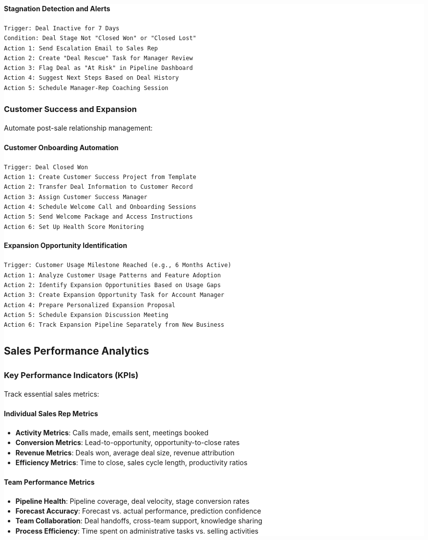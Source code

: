 #### Stagnation Detection and Alerts
```
Trigger: Deal Inactive for 7 Days
Condition: Deal Stage Not "Closed Won" or "Closed Lost"
Action 1: Send Escalation Email to Sales Rep
Action 2: Create "Deal Rescue" Task for Manager Review
Action 3: Flag Deal as "At Risk" in Pipeline Dashboard
Action 4: Suggest Next Steps Based on Deal History
Action 5: Schedule Manager-Rep Coaching Session
```

### Customer Success and Expansion

Automate post-sale relationship management:

#### Customer Onboarding Automation
```
Trigger: Deal Closed Won
Action 1: Create Customer Success Project from Template
Action 2: Transfer Deal Information to Customer Record
Action 3: Assign Customer Success Manager
Action 4: Schedule Welcome Call and Onboarding Sessions
Action 5: Send Welcome Package and Access Instructions
Action 6: Set Up Health Score Monitoring
```

#### Expansion Opportunity Identification
```
Trigger: Customer Usage Milestone Reached (e.g., 6 Months Active)
Action 1: Analyze Customer Usage Patterns and Feature Adoption
Action 2: Identify Expansion Opportunities Based on Usage Gaps
Action 3: Create Expansion Opportunity Task for Account Manager
Action 4: Prepare Personalized Expansion Proposal
Action 5: Schedule Expansion Discussion Meeting
Action 6: Track Expansion Pipeline Separately from New Business
```

## Sales Performance Analytics

### Key Performance Indicators (KPIs)

Track essential sales metrics:

#### Individual Sales Rep Metrics
- **Activity Metrics**: Calls made, emails sent, meetings booked
- **Conversion Metrics**: Lead-to-opportunity, opportunity-to-close rates
- **Revenue Metrics**: Deals won, average deal size, revenue attribution
- **Efficiency Metrics**: Time to close, sales cycle length, productivity ratios

#### Team Performance Metrics
- **Pipeline Health**: Pipeline coverage, deal velocity, stage conversion rates
- **Forecast Accuracy**: Forecast vs. actual performance, prediction confidence
- **Team Collaboration**: Deal handoffs, cross-team support, knowledge sharing
- **Process Efficiency**: Time spent on administrative tasks vs. selling activities
